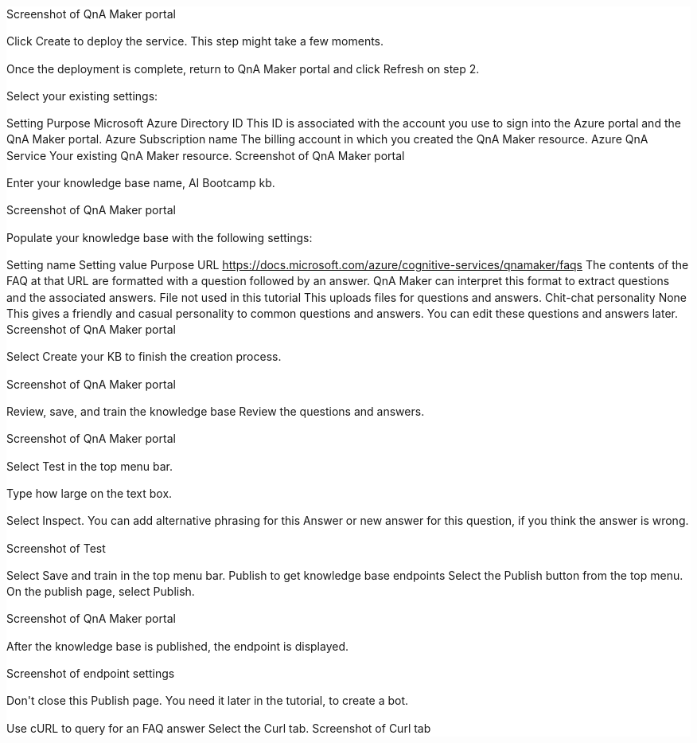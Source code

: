 Screenshot of QnA Maker portal

Click Create to deploy the service. This step might take a few moments.

Once the deployment is complete, return to QnA Maker portal and click Refresh on step 2.

Select your existing settings:

Setting	Purpose
Microsoft Azure Directory ID	This ID is associated with the account you use to sign into the Azure portal and the QnA Maker portal.
Azure Subscription name	The billing account in which you created the QnA Maker resource.
Azure QnA Service	Your existing QnA Maker resource.
Screenshot of QnA Maker portal

Enter your knowledge base name, AI Bootcamp kb.

Screenshot of QnA Maker portal

Populate your knowledge base with the following settings:

Setting name	Setting value	Purpose
URL	https://docs.microsoft.com/azure/cognitive-services/qnamaker/faqs	The contents of the FAQ at that URL are formatted with a question followed by an answer. QnA Maker can interpret this format to extract questions and the associated answers.
File	not used in this tutorial	This uploads files for questions and answers.
Chit-chat personality	None	This gives a friendly and casual personality to common questions and answers. You can edit these questions and answers later.
Screenshot of QnA Maker portal

Select Create your KB to finish the creation process.

Screenshot of QnA Maker portal

Review, save, and train the knowledge base
Review the questions and answers.

Screenshot of QnA Maker portal

Select Test in the top menu bar.

Type how large on the text box.

Select Inspect. You can add alternative phrasing for this Answer or new answer for this question, if you think the answer is wrong.

Screenshot of Test

Select Save and train in the top menu bar.
Publish to get knowledge base endpoints
Select the Publish button from the top menu. On the publish page, select Publish.

Screenshot of QnA Maker portal

After the knowledge base is published, the endpoint is displayed.

Screenshot of endpoint settings

Don't close this Publish page. You need it later in the tutorial, to create a bot.

Use cURL to query for an FAQ answer
Select the Curl tab.
Screenshot of Curl tab
